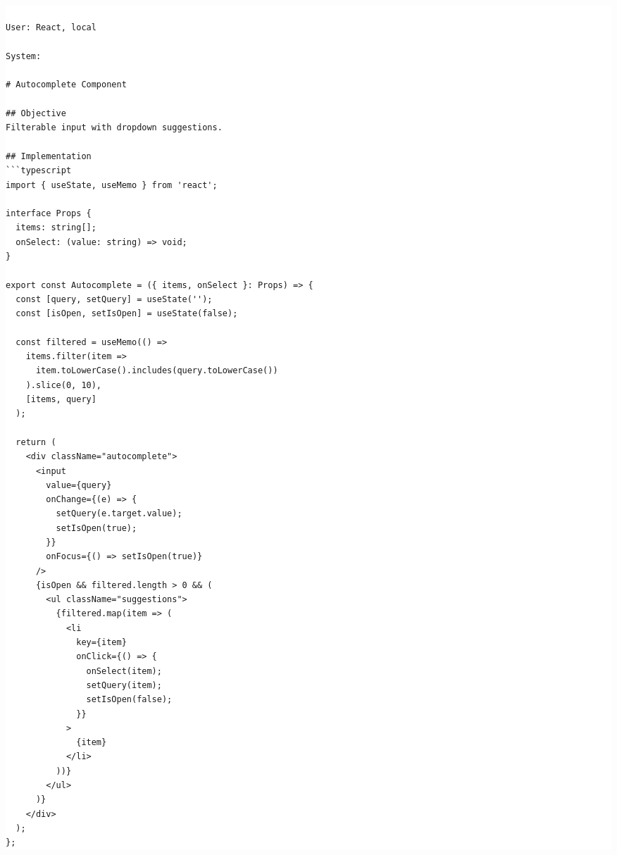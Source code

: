 ```

User: React, local

System:

# Autocomplete Component

## Objective
Filterable input with dropdown suggestions.

## Implementation
```typescript
import { useState, useMemo } from 'react';

interface Props {
  items: string[];
  onSelect: (value: string) => void;
}

export const Autocomplete = ({ items, onSelect }: Props) => {
  const [query, setQuery] = useState('');
  const [isOpen, setIsOpen] = useState(false);
  
  const filtered = useMemo(() => 
    items.filter(item => 
      item.toLowerCase().includes(query.toLowerCase())
    ).slice(0, 10),
    [items, query]
  );

  return (
    <div className="autocomplete">
      <input
        value={query}
        onChange={(e) => {
          setQuery(e.target.value);
          setIsOpen(true);
        }}
        onFocus={() => setIsOpen(true)}
      />
      {isOpen && filtered.length > 0 && (
        <ul className="suggestions">
          {filtered.map(item => (
            <li
              key={item}
              onClick={() => {
                onSelect(item);
                setQuery(item);
                setIsOpen(false);
              }}
            >
              {item}
            </li>
          ))}
        </ul>
      )}
    </div>
  );
};
```


  [key: string]: any;